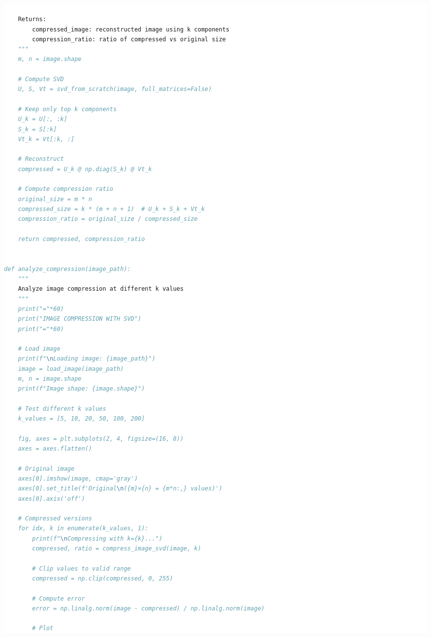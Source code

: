 ```python

    Returns:
        compressed_image: reconstructed image using k components
        compression_ratio: ratio of compressed vs original size
    """
    m, n = image.shape

    # Compute SVD
    U, S, Vt = svd_from_scratch(image, full_matrices=False)

    # Keep only top k components
    U_k = U[:, :k]
    S_k = S[:k]
    Vt_k = Vt[:k, :]

    # Reconstruct
    compressed = U_k @ np.diag(S_k) @ Vt_k

    # Compute compression ratio
    original_size = m * n
    compressed_size = k * (m + n + 1)  # U_k + S_k + Vt_k
    compression_ratio = original_size / compressed_size

    return compressed, compression_ratio


def analyze_compression(image_path):
    """
    Analyze image compression at different k values
    """
    print("="*60)
    print("IMAGE COMPRESSION WITH SVD")
    print("="*60)

    # Load image
    print(f"\nLoading image: {image_path}")
    image = load_image(image_path)
    m, n = image.shape
    print(f"Image shape: {image.shape}")

    # Test different k values
    k_values = [5, 10, 20, 50, 100, 200]

    fig, axes = plt.subplots(2, 4, figsize=(16, 8))
    axes = axes.flatten()

    # Original image
    axes[0].imshow(image, cmap='gray')
    axes[0].set_title(f'Original\n({m}×{n} = {m*n:,} values)')
    axes[0].axis('off')

    # Compressed versions
    for idx, k in enumerate(k_values, 1):
        print(f"\nCompressing with k={k}...")
        compressed, ratio = compress_image_svd(image, k)

        # Clip values to valid range
        compressed = np.clip(compressed, 0, 255)

        # Compute error
        error = np.linalg.norm(image - compressed) / np.linalg.norm(image)

        # Plot
```
